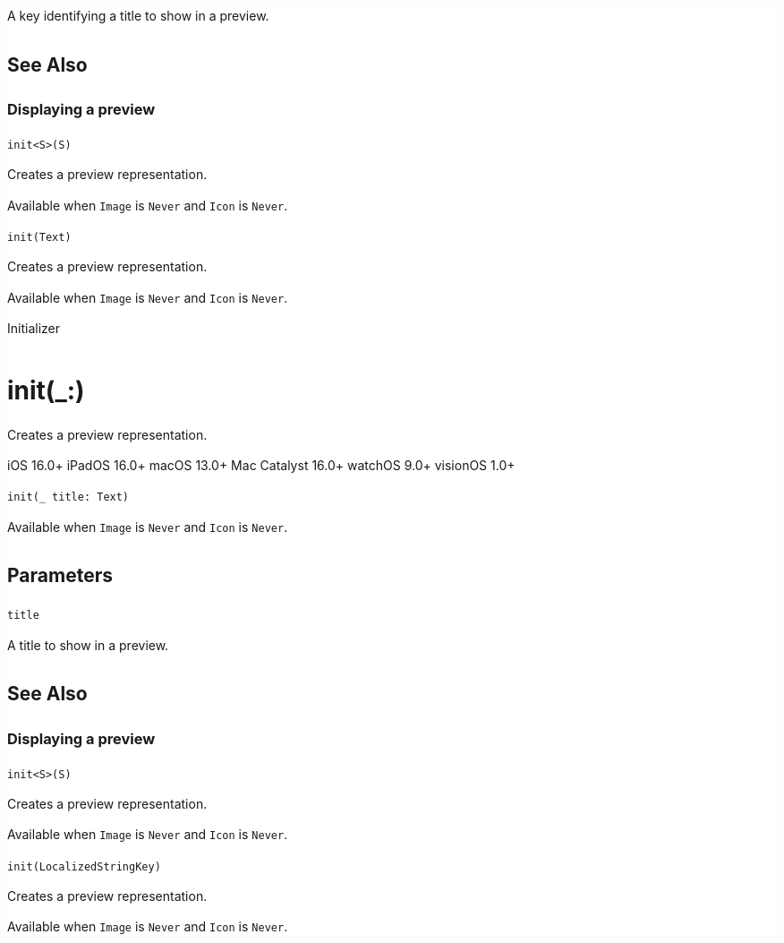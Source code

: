     

A key identifying a title to show in a preview.

## See Also

### Displaying a preview

`init<S>(S)`

Creates a preview representation.

Available when `Image` is `Never` and `Icon` is `Never`.

`init(Text)`

Creates a preview representation.

Available when `Image` is `Never` and `Icon` is `Never`.

Initializer

# init(_:)

Creates a preview representation.

iOS 16.0+  iPadOS 16.0+  macOS 13.0+  Mac Catalyst 16.0+  watchOS 9.0+
visionOS 1.0+

    
    
    init(_ title: Text)

Available when `Image` is `Never` and `Icon` is `Never`.

##  Parameters

`title`

    

A title to show in a preview.

## See Also

### Displaying a preview

`init<S>(S)`

Creates a preview representation.

Available when `Image` is `Never` and `Icon` is `Never`.

`init(LocalizedStringKey)`

Creates a preview representation.

Available when `Image` is `Never` and `Icon` is `Never`.

